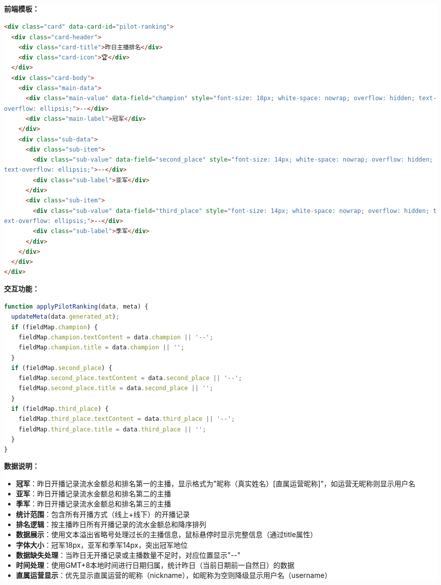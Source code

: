 **前端模板：**
```html
<div class="card" data-card-id="pilot-ranking">
  <div class="card-header">
    <div class="card-title">昨日主播排名</div>
    <div class="card-icon">🏆</div>
  </div>
  <div class="card-body">
    <div class="main-data">
      <div class="main-value" data-field="champion" style="font-size: 18px; white-space: nowrap; overflow: hidden; text-overflow: ellipsis;">--</div>
      <div class="main-label">冠军</div>
    </div>
    <div class="sub-data">
      <div class="sub-item">
        <div class="sub-value" data-field="second_place" style="font-size: 14px; white-space: nowrap; overflow: hidden; text-overflow: ellipsis;">--</div>
        <div class="sub-label">亚军</div>
      </div>
      <div class="sub-item">
        <div class="sub-value" data-field="third_place" style="font-size: 14px; white-space: nowrap; overflow: hidden; text-overflow: ellipsis;">--</div>
        <div class="sub-label">季军</div>
      </div>
    </div>
  </div>
</div>
```

**交互功能：**
```javascript
function applyPilotRanking(data, meta) {
  updateMeta(data.generated_at);
  if (fieldMap.champion) {
    fieldMap.champion.textContent = data.champion || '--';
    fieldMap.champion.title = data.champion || '';
  }
  if (fieldMap.second_place) {
    fieldMap.second_place.textContent = data.second_place || '--';
    fieldMap.second_place.title = data.second_place || '';
  }
  if (fieldMap.third_place) {
    fieldMap.third_place.textContent = data.third_place || '--';
    fieldMap.third_place.title = data.third_place || '';
  }
}
```

**数据说明：**
- **冠军**：昨日开播记录流水金额总和排名第一的主播，显示格式为"昵称（真实姓名）[直属运营昵称]"，如运营无昵称则显示用户名
- **亚军**：昨日开播记录流水金额总和排名第二的主播
- **季军**：昨日开播记录流水金额总和排名第三的主播
- **统计范围**：包含所有开播方式（线上+线下）的开播记录
- **排名逻辑**：按主播昨日所有开播记录的流水金额总和降序排列
- **数据展示**：使用文本溢出省略号处理过长的主播信息，鼠标悬停时显示完整信息（通过title属性）
- **字体大小**：冠军18px，亚军和季军14px，突出冠军地位
- **数据缺失处理**：当昨日无开播记录或主播数量不足时，对应位置显示"--"
- **时间处理**：使用GMT+8本地时间进行日期归属，统计昨日（当前日期前一自然日）的数据
- **直属运营显示**：优先显示直属运营的昵称（nickname），如昵称为空则降级显示用户名（username）
